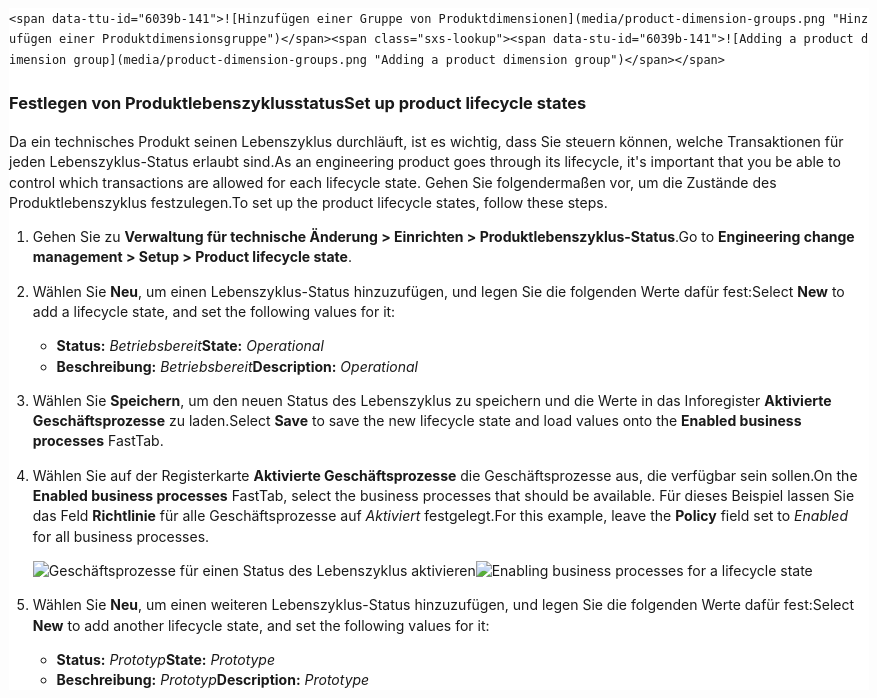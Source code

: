     <span data-ttu-id="6039b-141">![Hinzufügen einer Gruppe von Produktdimensionen](media/product-dimension-groups.png "Hinzufügen einer Produktdimensionsgruppe")</span><span class="sxs-lookup"><span data-stu-id="6039b-141">![Adding a product dimension group](media/product-dimension-groups.png "Adding a product dimension group")</span></span>

### <a name="set-up-product-lifecycle-states"></a><span data-ttu-id="6039b-142">Festlegen von Produktlebenszyklusstatus</span><span class="sxs-lookup"><span data-stu-id="6039b-142">Set up product lifecycle states</span></span>

<span data-ttu-id="6039b-143">Da ein technisches Produkt seinen Lebenszyklus durchläuft, ist es wichtig, dass Sie steuern können, welche Transaktionen für jeden Lebenszyklus-Status erlaubt sind.</span><span class="sxs-lookup"><span data-stu-id="6039b-143">As an engineering product goes through its lifecycle, it's important that you be able to control which transactions are allowed for each lifecycle state.</span></span> <span data-ttu-id="6039b-144">Gehen Sie folgendermaßen vor, um die Zustände des Produktlebenszyklus festzulegen.</span><span class="sxs-lookup"><span data-stu-id="6039b-144">To set up the product lifecycle states, follow these steps.</span></span>

1. <span data-ttu-id="6039b-145">Gehen Sie zu **Verwaltung für technische Änderung &gt; Einrichten &gt; Produktlebenszyklus-Status**.</span><span class="sxs-lookup"><span data-stu-id="6039b-145">Go to **Engineering change management &gt; Setup &gt; Product lifecycle state**.</span></span>
1. <span data-ttu-id="6039b-146">Wählen Sie **Neu**, um einen Lebenszyklus-Status hinzuzufügen, und legen Sie die folgenden Werte dafür fest:</span><span class="sxs-lookup"><span data-stu-id="6039b-146">Select **New** to add a lifecycle state, and set the following values for it:</span></span>

    - <span data-ttu-id="6039b-147">**Status:** *Betriebsbereit*</span><span class="sxs-lookup"><span data-stu-id="6039b-147">**State:** *Operational*</span></span>
    - <span data-ttu-id="6039b-148">**Beschreibung:** *Betriebsbereit*</span><span class="sxs-lookup"><span data-stu-id="6039b-148">**Description:** *Operational*</span></span>

1. <span data-ttu-id="6039b-149">Wählen Sie **Speichern**, um den neuen Status des Lebenszyklus zu speichern und die Werte in das Inforegister **Aktivierte Geschäftsprozesse** zu laden.</span><span class="sxs-lookup"><span data-stu-id="6039b-149">Select **Save** to save the new lifecycle state and load values onto the **Enabled business processes** FastTab.</span></span>
1. <span data-ttu-id="6039b-150">Wählen Sie auf der Registerkarte **Aktivierte Geschäftsprozesse** die Geschäftsprozesse aus, die verfügbar sein sollen.</span><span class="sxs-lookup"><span data-stu-id="6039b-150">On the **Enabled business processes** FastTab, select the business processes that should be available.</span></span> <span data-ttu-id="6039b-151">Für dieses Beispiel lassen Sie das Feld **Richtlinie** für alle Geschäftsprozesse auf *Aktiviert* festgelegt.</span><span class="sxs-lookup"><span data-stu-id="6039b-151">For this example, leave the **Policy** field set to *Enabled* for all business processes.</span></span>

    <span data-ttu-id="6039b-152">![Geschäftsprozesse für einen Status des Lebenszyklus aktivieren](media/product-lifecycle-states-1.png "Aktivieren von Geschäftsprozessen für einen Status im Lebenszyklus")</span><span class="sxs-lookup"><span data-stu-id="6039b-152">![Enabling business processes for a lifecycle state](media/product-lifecycle-states-1.png "Enabling business processes for a lifecycle state")</span></span>

1. <span data-ttu-id="6039b-153">Wählen Sie **Neu**, um einen weiteren Lebenszyklus-Status hinzuzufügen, und legen Sie die folgenden Werte dafür fest:</span><span class="sxs-lookup"><span data-stu-id="6039b-153">Select **New** to add another lifecycle state, and set the following values for it:</span></span>

    - <span data-ttu-id="6039b-154">**Status:** *Prototyp*</span><span class="sxs-lookup"><span data-stu-id="6039b-154">**State:** *Prototype*</span></span>
    - <span data-ttu-id="6039b-155">**Beschreibung:** *Prototyp*</span><span class="sxs-lookup"><span data-stu-id="6039b-155">**Description:** *Prototype*</span></span>
